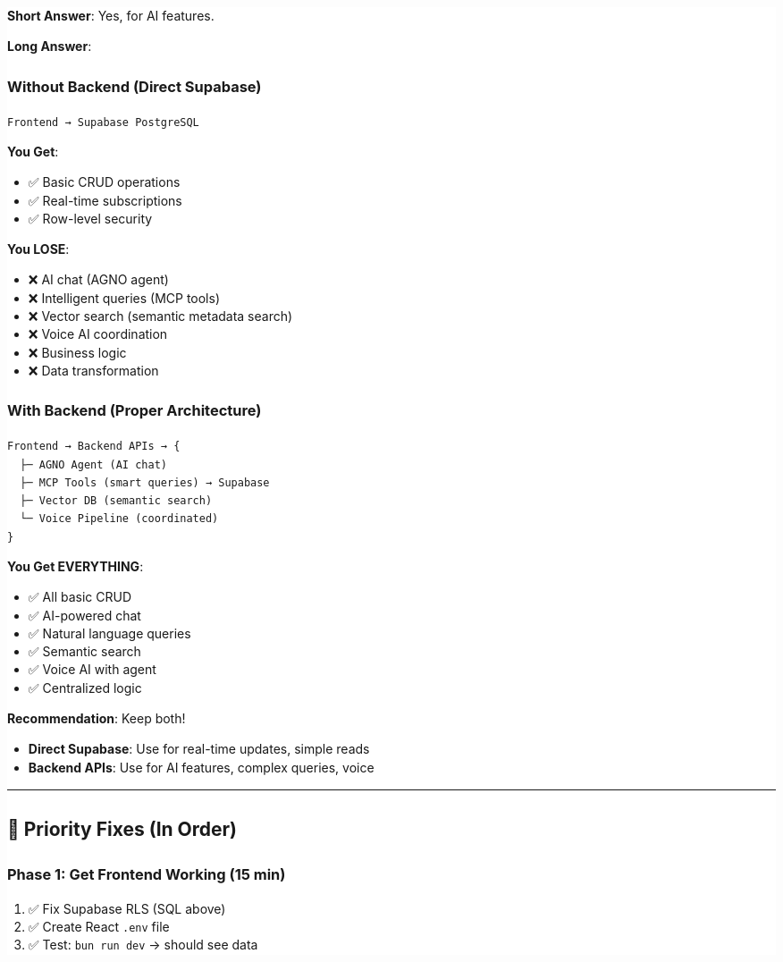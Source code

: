**Short Answer**: Yes, for AI features.

**Long Answer**:

### **Without Backend** (Direct Supabase)
```
Frontend → Supabase PostgreSQL
```

**You Get**:
- ✅ Basic CRUD operations
- ✅ Real-time subscriptions
- ✅ Row-level security

**You LOSE**:
- ❌ AI chat (AGNO agent)
- ❌ Intelligent queries (MCP tools)
- ❌ Vector search (semantic metadata search)
- ❌ Voice AI coordination
- ❌ Business logic
- ❌ Data transformation

### **With Backend** (Proper Architecture)
```
Frontend → Backend APIs → {
  ├─ AGNO Agent (AI chat)
  ├─ MCP Tools (smart queries) → Supabase
  ├─ Vector DB (semantic search)
  └─ Voice Pipeline (coordinated)
}
```

**You Get EVERYTHING**:
- ✅ All basic CRUD
- ✅ AI-powered chat
- ✅ Natural language queries
- ✅ Semantic search
- ✅ Voice AI with agent
- ✅ Centralized logic

**Recommendation**: Keep both!
- **Direct Supabase**: Use for real-time updates, simple reads
- **Backend APIs**: Use for AI features, complex queries, voice

---

## 🔧 **Priority Fixes (In Order)**

### **Phase 1: Get Frontend Working** (15 min)
1. ✅ Fix Supabase RLS (SQL above)
2. ✅ Create React `.env` file
3. ✅ Test: `bun run dev` → should see data
